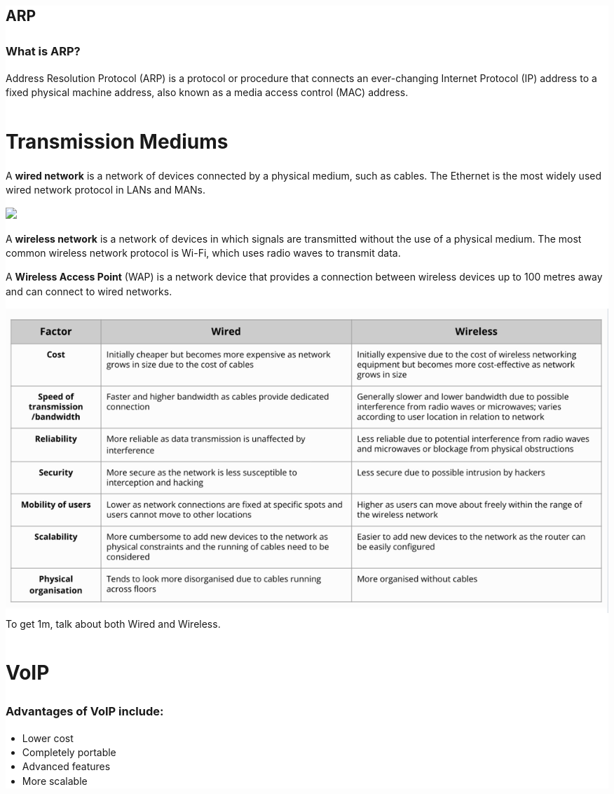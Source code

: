 ## ARP
### What is ARP?
Address Resolution Protocol (ARP) is a protocol or procedure that connects an ever-changing Internet Protocol (IP) address to a fixed physical machine address, also known as a media access control (MAC) address.


# Transmission Mediums
A **wired network** is a network of devices connected by a physical medium, such as cables.
The Ethernet is the most widely used wired network protocol in LANs and MANs.

<img src="./figure1" />

A **wireless network** is a network of devices in which signals are transmitted without the use of a physical medium. The most common wireless network protocol is Wi-Fi, which uses radio waves to transmit data. 

A **Wireless Access Point** (WAP) is a network device that provides a connection between wireless devices up to 100 metres away and can connect to wired networks.

<img src="./figure2.png"/>
To get 1m, talk about both Wired and Wireless.

# VoIP
### Advantages of VoIP include:
- Lower cost
- Completely portable
- Advanced features
- More scalable
